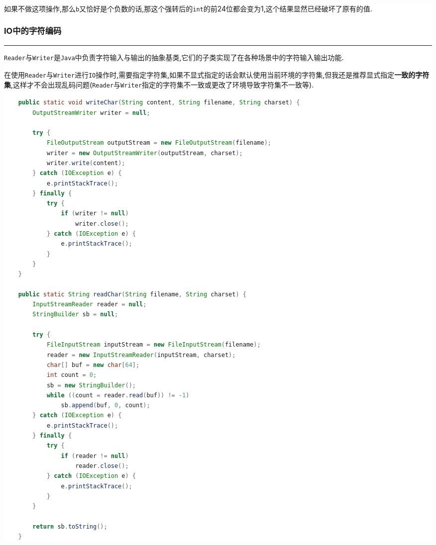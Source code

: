 如果不做这项操作,那么`b`又恰好是个负数的话,那这个强转后的`int`的前24位都会变为1,这个结果显然已经破坏了原有的值.


### IO中的字符编码


----------



`Reader`与`Writer`是`Java`中负责字符输入与输出的抽象基类,它们的子类实现了在各种场景中的字符输入输出功能.

在使用`Reader`与`Writer`进行`IO`操作时,需要指定字符集,如果不显式指定的话会默认使用当前环境的字符集,但我还是推荐显式指定**一致的字符集**,这样才不会出现乱码问题(`Reader`与`Writer`指定的字符集不一致或更改了环境导致字符集不一致等).

```java
	public static void writeChar(String content, String filename, String charset) {
		OutputStreamWriter writer = null;

		try {
			FileOutputStream outputStream = new FileOutputStream(filename);
			writer = new OutputStreamWriter(outputStream, charset);
			writer.write(content);
		} catch (IOException e) {
			e.printStackTrace();
		} finally {
			try {
				if (writer != null)
					writer.close();
			} catch (IOException e) {
				e.printStackTrace();
			}
		}
	}

	public static String readChar(String filename, String charset) {
		InputStreamReader reader = null;
		StringBuilder sb = null;

		try {
			FileInputStream inputStream = new FileInputStream(filename);
			reader = new InputStreamReader(inputStream, charset);
			char[] buf = new char[64];
			int count = 0;
			sb = new StringBuilder();
			while ((count = reader.read(buf)) != -1)
				sb.append(buf, 0, count);
		} catch (IOException e) {
			e.printStackTrace();
		} finally {
			try {
				if (reader != null)
					reader.close();
			} catch (IOException e) {
				e.printStackTrace();
			}
		}

		return sb.toString();
	}
```


[1]: https://github.com/SylvanasSun/
[2]: https://sylvanassun.github.io/
[3]: https://en.wikipedia.org/wiki/ASCII
[4]: https://en.wikipedia.org/wiki/ISO/IEC_8859-1
[5]: https://en.wikipedia.org/wiki/GBK
[6]: https://en.wikipedia.org/wiki/UTF-16
[7]: https://en.wikipedia.org/wiki/UTF-8
[8]: https://www.zhihu.com/question/27562173/answer/37188642